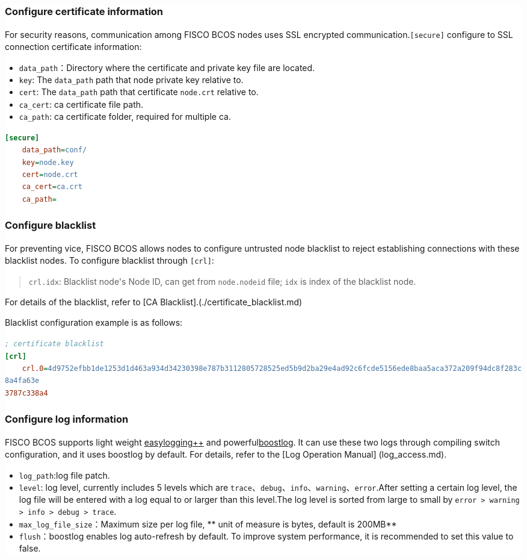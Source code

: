 
### Configure certificate information

For security reasons, communication among FISCO BCOS nodes uses SSL encrypted communication.`[secure]` configure to SSL connection certificate information:

- `data_path`：Directory where the certificate and private key file are located.
- `key`: The `data_path` path that node private key relative to.
- `cert`: The `data_path` path that certificate `node.crt` relative to.
- `ca_cert`: ca certificate file path.
- `ca_path`: ca certificate folder, required for multiple ca.

```ini
[secure]
    data_path=conf/
    key=node.key
    cert=node.crt
    ca_cert=ca.crt
    ca_path=
```

### Configure blacklist

For preventing vice, FISCO BCOS allows nodes to configure untrusted node blacklist to reject establishing connections with these blacklist nodes. To configure blacklist through `[crl]`:

> `crl.idx`: Blacklist node's Node ID, can get from `node.nodeid` file; `idx` is index of the blacklist node.

For details of the blacklist, refer to [CA Blacklist].(./certificate_blacklist.md)

Blacklist configuration example is as follows:

```ini
; certificate blacklist
[crl]
    crl.0=4d9752efbb1de1253d1d463a934d34230398e787b3112805728525ed5b9d2ba29e4ad92c6fcde5156ede8baa5aca372a209f94dc8f283c8a4fa63e
3787c338a4
```

### Configure log information

FISCO BCOS supports light weight [easylogging++](https://github.com/zuhd-org/easyloggingpp) and powerful[boostlog](https://www.boost.org/doc/libs/1_63_0/libs/log/doc/html/index.html). It can use these two logs through compiling switch configuration, and it uses boostlog by default.  For details, refer to the [Log Operation Manual] (log_access.md).

- `log_path`:log file patch.
- `level`: log level, currently includes 5 levels which are `trace`、`debug`、`info`、`warning`、`error`.After setting a certain log level, the log file will be entered with a log equal to or larger than this level.The log level is sorted from large to small by `error > warning > info > debug > trace`.
- `max_log_file_size`：Maximum size per log file, ** unit of measure is bytes, default is 200MB**
- `flush`：boostlog enables log auto-refresh by default. To improve system performance, it is recommended to set this value to false.
